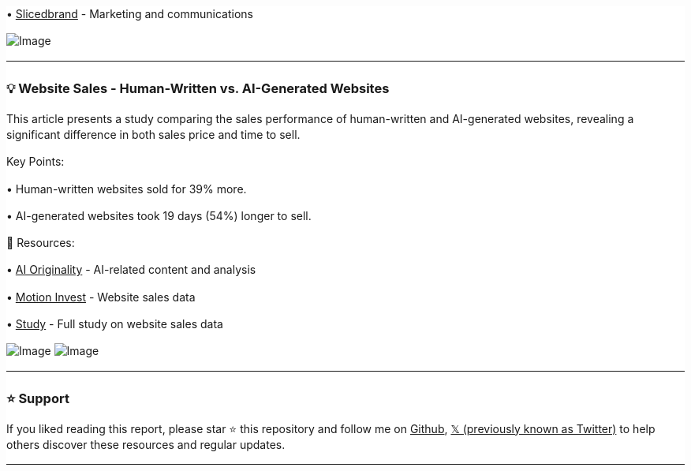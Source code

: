 
• [Slicedbrand](https://x.com/slicedbrand) -  Marketing and communications


![Image](https://pbs.twimg.com/media/GuTDTayWMAAOgam?format=jpg&name=small)


---

### 💡 Website Sales - Human-Written vs. AI-Generated Websites

This article presents a study comparing the sales performance of human-written and AI-generated websites, revealing a significant difference in both sales price and time to sell.

Key Points:

• Human-written websites sold for 39% more.


• AI-generated websites took 19 days (54%) longer to sell.



🔗 Resources:

• [AI Originality](https://x.com/AIoriginality) -  AI-related content and analysis


• [Motion Invest](https://x.com/Motion_Invest) -  Website sales data


• [Study](https://loom.ly/RIqBqx8) -  Full study on website sales data


![Image](https://pbs.twimg.com/media/GuNmdxeWoAAklxX?format=jpg&name=small)
![Image](https://pbs.twimg.com/media/GuNmd6kXQAA433S?format=jpg&name=small)


---

### ⭐️ Support

If you liked reading this report, please star ⭐️ this repository and follow me on [Github](https://github.com/Drix10), [𝕏 (previously known as Twitter)](https://x.com/DRIX_10_) to help others discover these resources and regular updates.

---